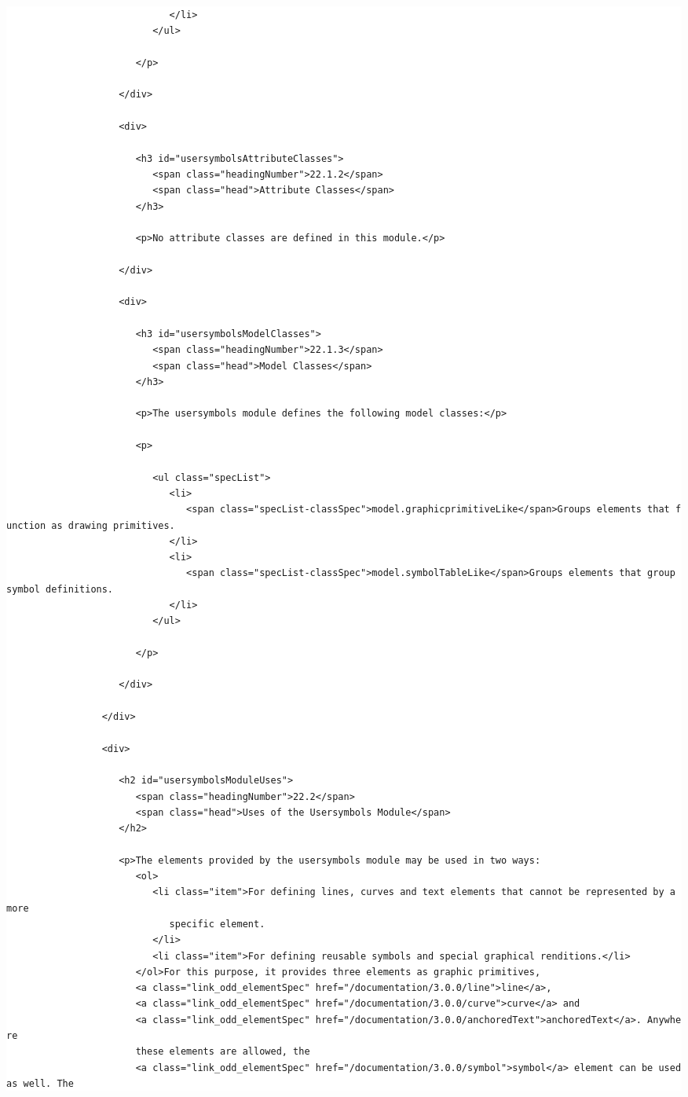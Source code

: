                                  </li>
                              </ul>
                              
                           </p>
                           
                        </div>
                        
                        <div>
                           
                           <h3 id="usersymbolsAttributeClasses">
                              <span class="headingNumber">22.1.2</span>
                              <span class="head">Attribute Classes</span>
                           </h3>
                           
                           <p>No attribute classes are defined in this module.</p>
                           
                        </div>
                        
                        <div>
                           
                           <h3 id="usersymbolsModelClasses">
                              <span class="headingNumber">22.1.3</span>
                              <span class="head">Model Classes</span>
                           </h3>
                           
                           <p>The usersymbols module defines the following model classes:</p>
                           
                           <p>
                              
                              <ul class="specList">
                                 <li>
                                    <span class="specList-classSpec">model.graphicprimitiveLike</span>Groups elements that function as drawing primitives.
                                 </li>
                                 <li>
                                    <span class="specList-classSpec">model.symbolTableLike</span>Groups elements that group symbol definitions.
                                 </li>
                              </ul>
                              
                           </p>
                           
                        </div>
                        
                     </div>
                     
                     <div>
                        
                        <h2 id="usersymbolsModuleUses">
                           <span class="headingNumber">22.2</span>
                           <span class="head">Uses of the Usersymbols Module</span>
                        </h2>
                        
                        <p>The elements provided by the usersymbols module may be used in two ways: 
                           <ol>
                              <li class="item">For defining lines, curves and text elements that cannot be represented by a more
                                 specific element.
                              </li>
                              <li class="item">For defining reusable symbols and special graphical renditions.</li>
                           </ol>For this purpose, it provides three elements as graphic primitives, 
                           <a class="link_odd_elementSpec" href="/documentation/3.0.0/line">line</a>, 
                           <a class="link_odd_elementSpec" href="/documentation/3.0.0/curve">curve</a> and 
                           <a class="link_odd_elementSpec" href="/documentation/3.0.0/anchoredText">anchoredText</a>. Anywhere
                           these elements are allowed, the 
                           <a class="link_odd_elementSpec" href="/documentation/3.0.0/symbol">symbol</a> element can be used as well. The
                           